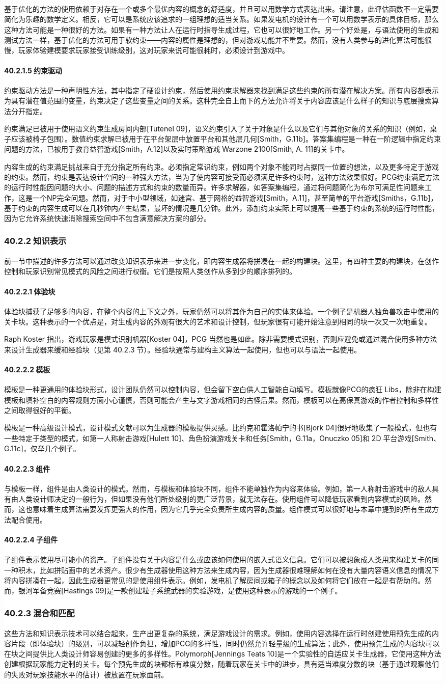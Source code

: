 基于优化的方法的使用依赖于对存在一个或多个最优内容的概念的舒适度，并且可以用数学方式表达出来。请注意，此评估函数不一定需要简化为乐趣的数学定义。相反，它可以是系统应该追求的一组理想的适当关系。如果发电机的设计有一个可以用数学表示的具体目标，那么这种方法可能是一种很好的方法。如果有一种方法让人在运行时指导生成过程，它也可以很好地工作。另一个好处是，与语法使用的生成和测试方法一样，基于优化的方法可用于软约束——内容的属性是理想的，但对游戏功能并不重要。然而，没有人类参与的进化算法可能很慢，玩家体验建模要求玩家接受训练级别，这对玩家来说可能很耗时，必须设计到游戏中。

#### 40.2.1.5 约束驱动

约束驱动方法是一种声明性方法，其中指定了硬设计约束，然后使用约束求解器来找到满足这些约束的所有潜在解决方案。所有内容都表示为具有潜在值范围的变量，约束决定了这些变量之间的关系。这种完全自上而下的方法允许将关于内容应该是什么样子的知识与底层搜索算法分开指定。

约束满足已被用于使用语义约束生成房间内部[Tutenel 09]，语义约束引入了关于对象是什么以及它们与其他对象的关系的知识（例如，桌子应该被椅子包围）。数值约束求解已被用于在平台架层中放置平台和其他层几何[Smith，G.11b]。答案集编程是一种在一阶逻辑中指定约束问题的方法，已被用于教育益智游戏[Smith，A.12]以及实时策略游戏 Warzone 2100[Smith, A. 11]的关卡中。

内容生成的约束满足挑战来自于充分指定所有约束。必须指定常识约束，例如两个对象不能同时占据同一位置的想法，以及更多特定于游戏的约束。然而，约束是表达设计空间的一种强大方法，当为了使内容可接受而必须满足许多约束时，这种方法效果很好。PCG约束满足方法的运行时性能因问题的大小、问题的描述方式和约束的数量而异。许多求解器，如答案集编程，通过将问题简化为布尔可满足性问题来工作，这是一个NP完全问题。然而，对于中小型领域，如迷宫、基于网格的益智游戏[Smith，A.11]，甚至简单的平台游戏[Smiths，G.11b]，基于约束的内容生成可以在几秒钟内产生结果，最坏的情况是几分钟。此外，添加约束实际上可以提高一些基于约束的系统的运行时性能，因为它允许系统快速消除搜索空间中不包含满意解决方案的部分。

### 40.2.2 知识表示

前一节中描述的许多方法可以通过改变知识表示来进一步变化，即内容生成器将拼凑在一起的构建块。这里，有四种主要的构建块，在创作控制和玩家识别常见模式的风险之间进行权衡。它们是按照人类创作从多到少的顺序排列的。

#### 40.2.2.1 体验块

体验块捕获了足够多的内容，在整个内容的上下文之外，玩家仍然可以将其作为自己的实体来体验。一个例子是机器人独角兽攻击中使用的关卡块。这种表示的一个优点是，对生成内容的外观有很大的艺术和设计控制，但玩家很有可能开始注意到相同的块一次又一次地重复。

Raph Koster 指出，游戏玩家是模式识别机器[Koster 04]，PCG 当然也是如此。除非需要模式识别，否则应避免或通过混合使用多种方法来设计生成器来缓和经验块（见第 40.2.3 节）。经验块通常与建构主义算法一起使用，但也可以与语法一起使用。

#### 40.2.2.2 模板

模板是一种更通用的体验块形式，设计团队仍然可以控制内容，但会留下空白供人工智能自动填写。模板就像PCG的疯狂 Libs，除非在构建模板和填补空白的内容规则方面小心谨慎，否则可能会产生与文字游戏相同的古怪后果。然而，模板可以在高保真游戏的作者控制和多样性之间取得很好的平衡。

模板是一种高级设计模式，设计模式文献可以为生成器的模板提供灵感。比约克和霍洛帕宁的书[Bjork 04]很好地收集了一般模式，但也有一些特定于类型的模式，如第一人称射击游戏[Hulett 10]、角色扮演游戏关卡和任务[Smith，G.11a，Onuczko 05]和 2D 平台游戏[Smith、G.11c]，仅举几个例子。

#### 40.2.2.3 组件

与模板一样，组件是由人类设计的模式。然而，与模板和体验块不同，组件不能单独作为内容来体验。例如，第一人称射击游戏中的敌人具有由人类设计师决定的一般行为，但如果没有他们所处级别的更广泛背景，就无法存在。使用组件可以降低玩家看到内容模式的风险。然而，这也意味着生成算法需要发挥更强大的作用，因为它几乎完全负责所生成内容的质量。组件模式可以很好地与本章中提到的所有生成方法配合使用。

#### 40.2.2.4 子组件

子组件表示使用尽可能小的资产。子组件没有关于内容是什么或应该如何使用的嵌入式语义信息。它们可以被想象成人类用来构建关卡的同一种积木，比如拼贴画中的艺术资产。很少有生成器使用这种方法来生成内容，因为生成器很难理解如何在没有大量内容语义信息的情况下将内容拼凑在一起，因此生成器更常见的是使用组件表示。例如，发电机了解房间或箱子的概念以及如何将它们放在一起是有帮助的。然而，银河军备竞赛[Hastings 09]是一款创建粒子系统武器的实验游戏，是使用这种表示的游戏的一个例子。

### 40.2.3 混合和匹配

这些方法和知识表示技术可以结合起来，生产出更复杂的系统，满足游戏设计的需求。例如，使用内容选择在运行时创建使用预先生成的内容片段（即体验块）的级别，可以减轻创作负担，增加PCG的多样性，同时仍然允许轻量级的生成算法；此外，使用预先生成的内容块可以在块之间提供比人类设计师容易创建的更多的多样性。Polymorph[Jennings Teats 10]是一个实验性的自适应关卡生成器，它使用这种方法创建根据玩家能力定制的关卡。每个预先生成的块都标有难度分数，随着玩家在关卡中的进步，具有适当难度分数的块（基于通过观察他们的失败对玩家技能水平的估计）被放置在玩家面前。
